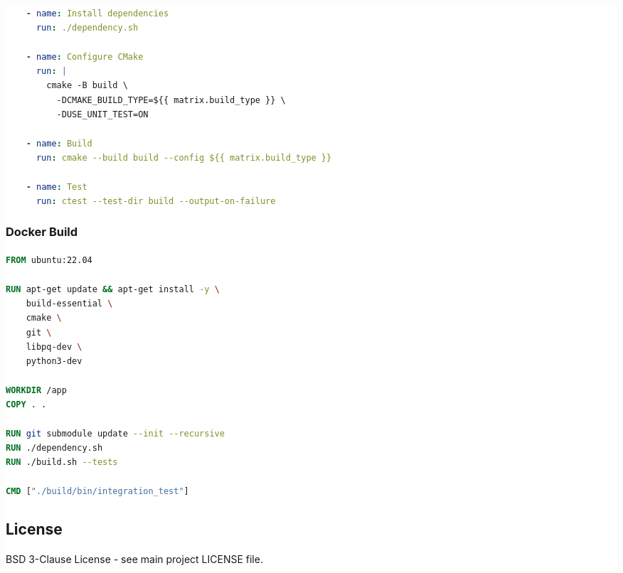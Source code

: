 ```yaml
    - name: Install dependencies
      run: ./dependency.sh
      
    - name: Configure CMake
      run: |
        cmake -B build \
          -DCMAKE_BUILD_TYPE=${{ matrix.build_type }} \
          -DUSE_UNIT_TEST=ON
          
    - name: Build
      run: cmake --build build --config ${{ matrix.build_type }}
      
    - name: Test
      run: ctest --test-dir build --output-on-failure
```

### Docker Build

```dockerfile
FROM ubuntu:22.04

RUN apt-get update && apt-get install -y \
    build-essential \
    cmake \
    git \
    libpq-dev \
    python3-dev

WORKDIR /app
COPY . .

RUN git submodule update --init --recursive
RUN ./dependency.sh
RUN ./build.sh --tests

CMD ["./build/bin/integration_test"]
```

## License

BSD 3-Clause License - see main project LICENSE file.